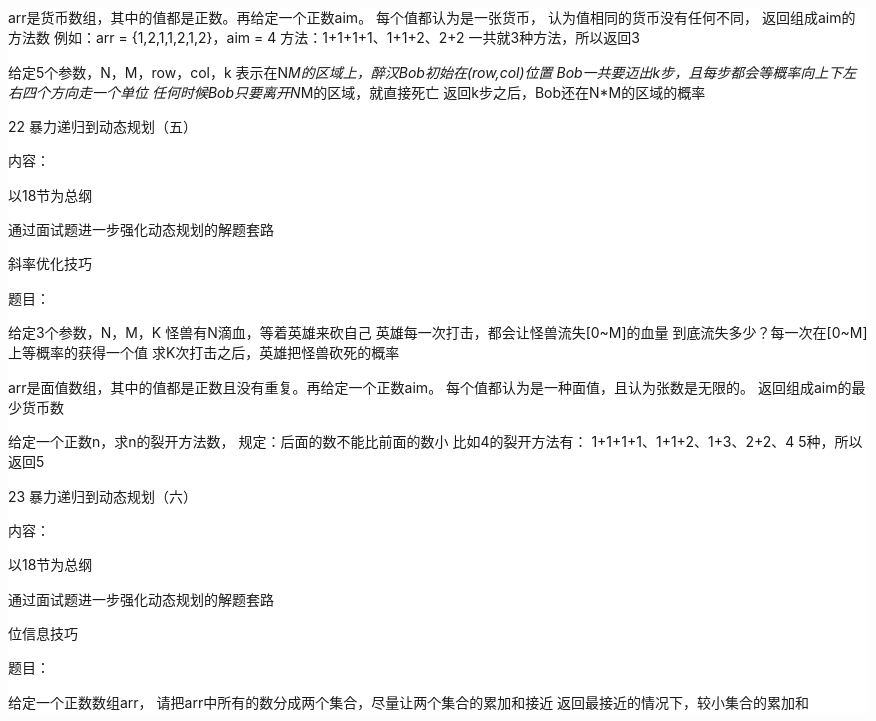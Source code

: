 arr是货币数组，其中的值都是正数。再给定一个正数aim。
每个值都认为是一张货币，
认为值相同的货币没有任何不同，
返回组成aim的方法数
例如：arr = {1,2,1,1,2,1,2}，aim = 4
方法：1+1+1+1、1+1+2、2+2
一共就3种方法，所以返回3

给定5个参数，N，M，row，col，k
表示在N*M的区域上，醉汉Bob初始在(row,col)位置
Bob一共要迈出k步，且每步都会等概率向上下左右四个方向走一个单位
任何时候Bob只要离开N*M的区域，就直接死亡
返回k步之后，Bob还在N*M的区域的概率



22 暴力递归到动态规划（五）

内容：

以18节为总纲

通过面试题进一步强化动态规划的解题套路

斜率优化技巧

题目：

给定3个参数，N，M，K
怪兽有N滴血，等着英雄来砍自己
英雄每一次打击，都会让怪兽流失[0~M]的血量
到底流失多少？每一次在[0~M]上等概率的获得一个值
求K次打击之后，英雄把怪兽砍死的概率

arr是面值数组，其中的值都是正数且没有重复。再给定一个正数aim。
每个值都认为是一种面值，且认为张数是无限的。
返回组成aim的最少货币数

给定一个正数n，求n的裂开方法数，
规定：后面的数不能比前面的数小
比如4的裂开方法有：
1+1+1+1、1+1+2、1+3、2+2、4
5种，所以返回5



23 暴力递归到动态规划（六）

内容：

以18节为总纲

通过面试题进一步强化动态规划的解题套路

位信息技巧

题目：

给定一个正数数组arr，
请把arr中所有的数分成两个集合，尽量让两个集合的累加和接近
返回最接近的情况下，较小集合的累加和
